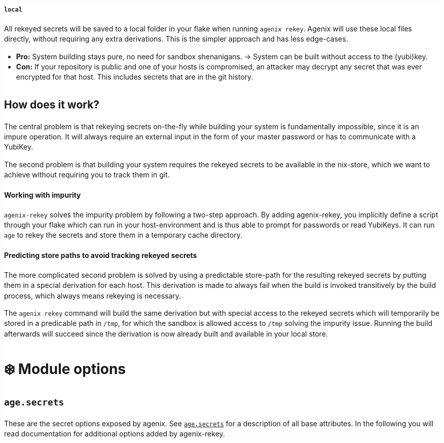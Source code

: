 #### `local`

All rekeyed secrets will be saved to a local folder in your flake when running `agenix rekey`.
Agenix will use these local files directly, without requiring any extra derivations. This is the simpler
approach and has less edge-cases.

- **Pro:** System building stays pure, no need for sandbox shenanigans. -> System can be built without access to the (yubi)key.
- **Con:** If your repository is public and one of your hosts is compromised, an attacker may decrypt
  any secret that was ever encrypted for that host. This includes secrets that are in the git history.

## How does it work?

The central problem is that rekeying secrets on-the-fly while building your system
is fundamentally impossible, since it is an impure operation. It will always require
an external input in the form of your master password or has to communicate with a YubiKey.

The second problem is that building your system requires the rekeyed secrets to be available
in the nix-store, which we want to achieve without requiring you to track them in git.

#### Working with impurity

`agenix-rekey` solves the impurity problem by following a two-step approach. By adding
agenix-rekey, you implicitly define a script through your flake which can run in your
host-environment and is thus able to prompt for passwords or read YubiKeys.
It can run `age` to rekey the secrets and store them in a temporary cache directory.

#### Predicting store paths to avoid tracking rekeyed secrets

The more complicated second problem is solved by using a predictable store-path for
the resulting rekeyed secrets by putting them in a special derivation for each host.
This derivation is made to always fail when the build is invoked transitively by the
build process, which always means rekeying is necessary.

The `agenix rekey` command will build the same derivation but with special access to the rekeyed
secrets which will temporarily be stored in a predicable path in `/tmp`, for which
the sandbox is allowed access to `/tmp` solving the impurity issue. Running the build
afterwards will succeed since the derivation is now already built and available in
your local store.

# ❄️ Module options

## `age.secrets`

These are the secret options exposed by agenix. See [`age.secrets`](https://github.com/ryantm/agenix#reference)
for a description of all base attributes. In the following you
will read documentation for additional options added by agenix-rekey.
